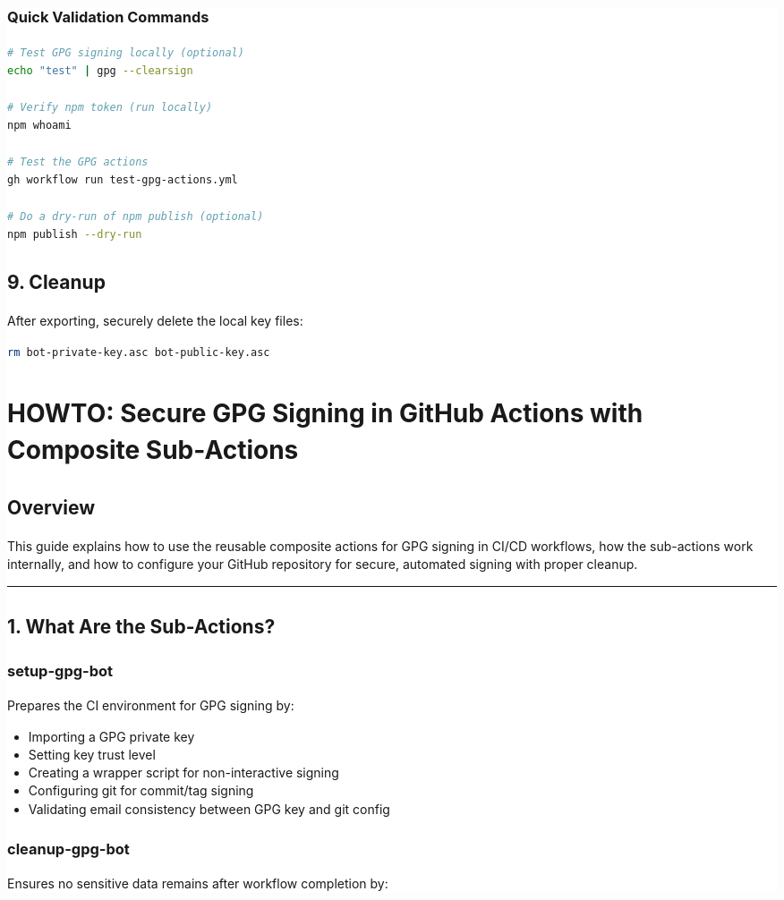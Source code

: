 ### Quick Validation Commands

```bash
# Test GPG signing locally (optional)
echo "test" | gpg --clearsign

# Verify npm token (run locally)
npm whoami

# Test the GPG actions
gh workflow run test-gpg-actions.yml

# Do a dry-run of npm publish (optional)
npm publish --dry-run
```

## 9. Cleanup

After exporting, securely delete the local key files:

```bash
rm bot-private-key.asc bot-public-key.asc
```

# HOWTO: Secure GPG Signing in GitHub Actions with Composite Sub-Actions

## Overview

This guide explains how to use the reusable composite actions for GPG signing in CI/CD workflows, how the sub-actions work internally, and how to configure your GitHub repository for secure, automated signing with proper cleanup.

---

## 1. What Are the Sub-Actions?

### setup-gpg-bot

Prepares the CI environment for GPG signing by:

- Importing a GPG private key
- Setting key trust level
- Creating a wrapper script for non-interactive signing
- Configuring git for commit/tag signing
- Validating email consistency between GPG key and git config

### cleanup-gpg-bot

Ensures no sensitive data remains after workflow completion by:
